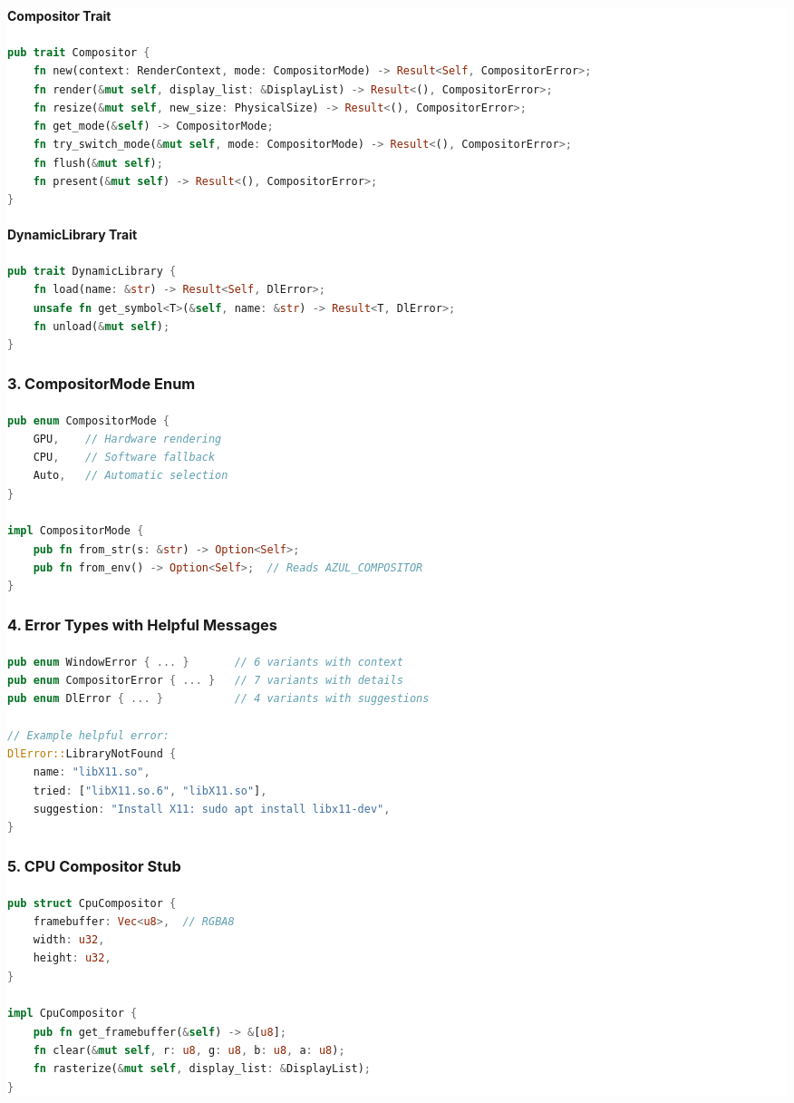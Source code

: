 #### Compositor Trait
```rust
pub trait Compositor {
    fn new(context: RenderContext, mode: CompositorMode) -> Result<Self, CompositorError>;
    fn render(&mut self, display_list: &DisplayList) -> Result<(), CompositorError>;
    fn resize(&mut self, new_size: PhysicalSize) -> Result<(), CompositorError>;
    fn get_mode(&self) -> CompositorMode;
    fn try_switch_mode(&mut self, mode: CompositorMode) -> Result<(), CompositorError>;
    fn flush(&mut self);
    fn present(&mut self) -> Result<(), CompositorError>;
}
```

#### DynamicLibrary Trait
```rust
pub trait DynamicLibrary {
    fn load(name: &str) -> Result<Self, DlError>;
    unsafe fn get_symbol<T>(&self, name: &str) -> Result<T, DlError>;
    fn unload(&mut self);
}
```

### 3. CompositorMode Enum
```rust
pub enum CompositorMode {
    GPU,    // Hardware rendering
    CPU,    // Software fallback
    Auto,   // Automatic selection
}

impl CompositorMode {
    pub fn from_str(s: &str) -> Option<Self>;
    pub fn from_env() -> Option<Self>;  // Reads AZUL_COMPOSITOR
}
```

### 4. Error Types with Helpful Messages
```rust
pub enum WindowError { ... }       // 6 variants with context
pub enum CompositorError { ... }   // 7 variants with details
pub enum DlError { ... }           // 4 variants with suggestions

// Example helpful error:
DlError::LibraryNotFound {
    name: "libX11.so",
    tried: ["libX11.so.6", "libX11.so"],
    suggestion: "Install X11: sudo apt install libx11-dev",
}
```

### 5. CPU Compositor Stub
```rust
pub struct CpuCompositor {
    framebuffer: Vec<u8>,  // RGBA8
    width: u32,
    height: u32,
}

impl CpuCompositor {
    pub fn get_framebuffer(&self) -> &[u8];
    fn clear(&mut self, r: u8, g: u8, b: u8, a: u8);
    fn rasterize(&mut self, display_list: &DisplayList);
}
```
